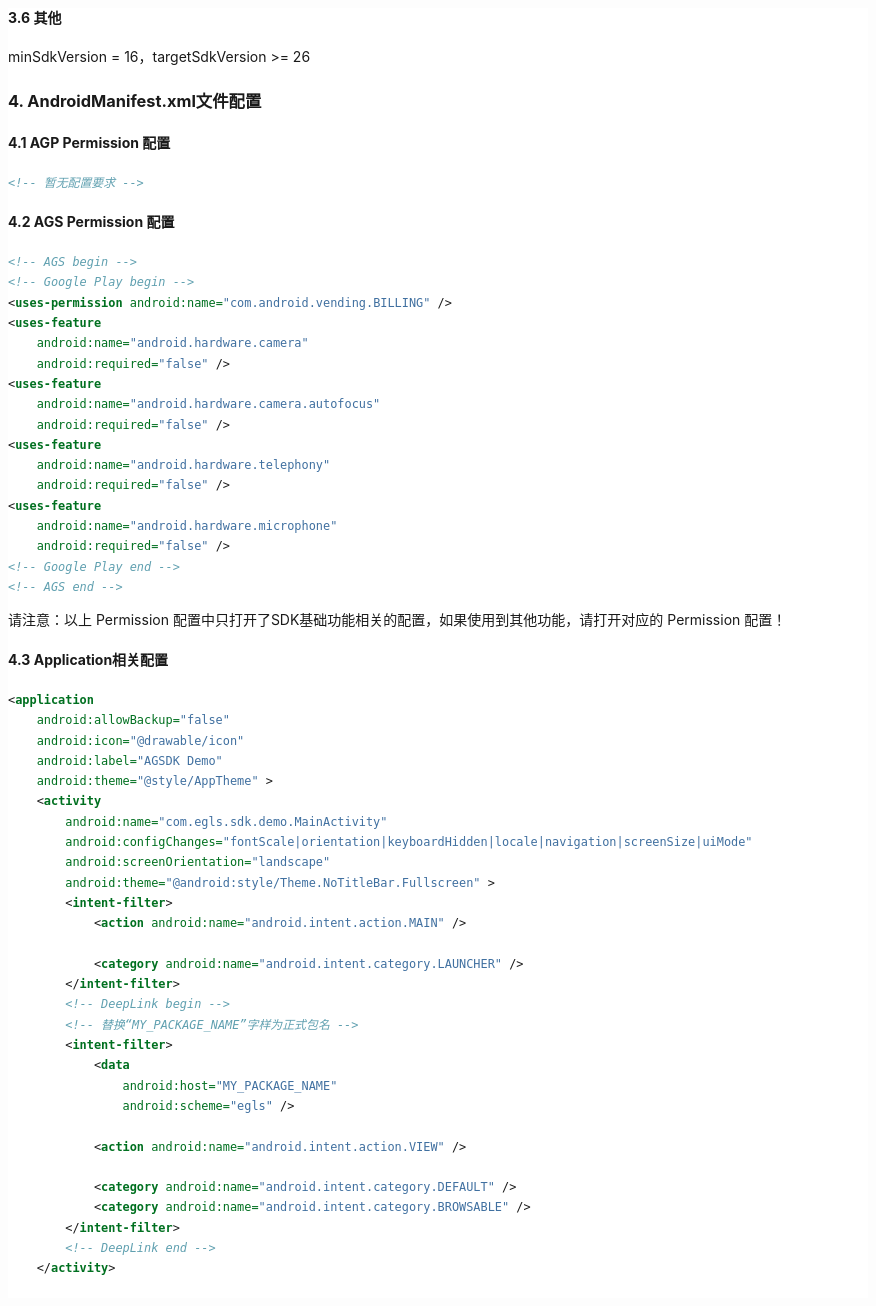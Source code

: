 ```Xml
```
#### 3.6 其他
minSdkVersion = 16，targetSdkVersion >= 26
### 4. AndroidManifest.xml文件配置
#### 4.1 AGP Permission 配置
```Xml
<!-- 暂无配置要求 -->
```
#### 4.2 AGS Permission 配置
```Xml
<!-- AGS begin -->
<!-- Google Play begin -->
<uses-permission android:name="com.android.vending.BILLING" />
<uses-feature
    android:name="android.hardware.camera"
    android:required="false" />
<uses-feature
    android:name="android.hardware.camera.autofocus"
    android:required="false" />
<uses-feature
    android:name="android.hardware.telephony"
    android:required="false" />
<uses-feature
    android:name="android.hardware.microphone"
    android:required="false" />
<!-- Google Play end -->
<!-- AGS end -->
```
请注意：以上 Permission 配置中只打开了SDK基础功能相关的配置，如果使用到其他功能，请打开对应的 Permission 配置！
#### 4.3 Application相关配置
```Xml
<application
    android:allowBackup="false"
    android:icon="@drawable/icon"
    android:label="AGSDK Demo"
    android:theme="@style/AppTheme" >
    <activity
        android:name="com.egls.sdk.demo.MainActivity"
        android:configChanges="fontScale|orientation|keyboardHidden|locale|navigation|screenSize|uiMode"
        android:screenOrientation="landscape"
        android:theme="@android:style/Theme.NoTitleBar.Fullscreen" >
        <intent-filter>
            <action android:name="android.intent.action.MAIN" />

            <category android:name="android.intent.category.LAUNCHER" />
        </intent-filter>
        <!-- DeepLink begin -->
        <!-- 替换“MY_PACKAGE_NAME”字样为正式包名 -->
        <intent-filter>
            <data
                android:host="MY_PACKAGE_NAME"
                android:scheme="egls" />

            <action android:name="android.intent.action.VIEW" />

            <category android:name="android.intent.category.DEFAULT" />
            <category android:name="android.intent.category.BROWSABLE" />
        </intent-filter>
        <!-- DeepLink end -->
    </activity>
	
```